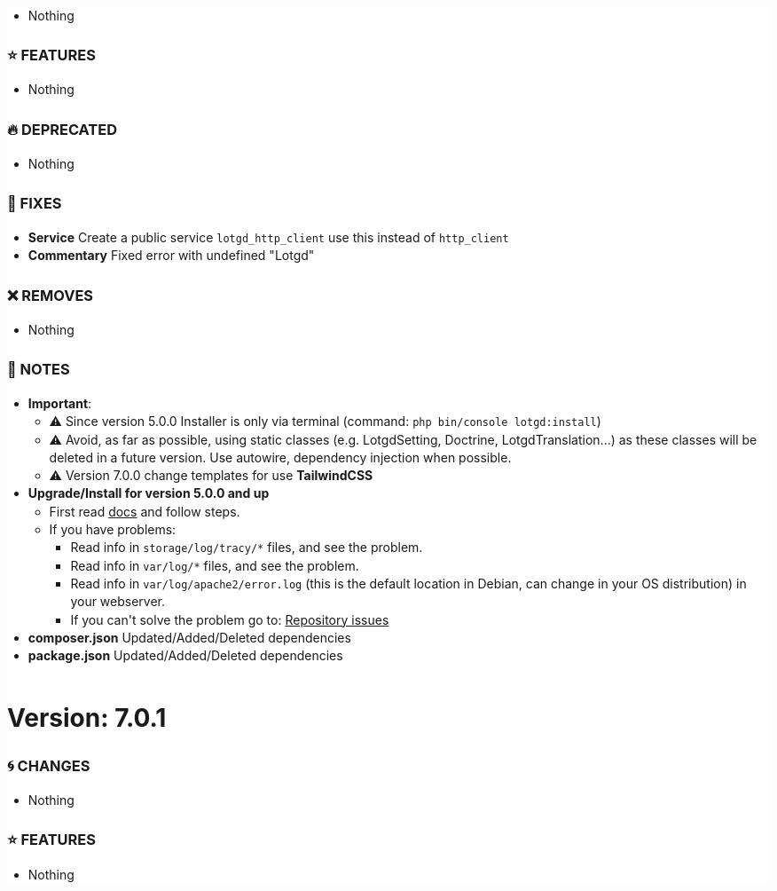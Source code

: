 - Nothing

### :star: FEATURES

- Nothing

### :fire: DEPRECATED

- Nothing

### :wrench: FIXES

- **Service** Create a public service `lotgd_http_client` use this instead of `http_client`
- **Commentary** Fixed error with undefined "Lotgd"

### :x: REMOVES

- Nothing

### :notebook: NOTES

- **Important**:
    - :warning: Since version 5.0.0 Installer is only via terminal (command: `php bin/console lotgd:install`)
    - :warning: Avoid, as far as possible, using static classes (e.g. LotgdSetting, Doctrine, LotgdTranslation...) as
      these classes will be deleted in a future version. Use autowire, dependency injection when possible.
    - :warning: Version 7.0.0 change templates for use **TailwindCSS**
- **Upgrade/Install for version 5.0.0 and up**
    - First read [docs](https://github.com/idmarinas/lotgd-game/wiki/Skeleton) and follow steps.
    - If you have problems:
        - Read info in `storage/log/tracy/*` files, and see the problem.
        - Read info in `var/log/*` files, and see the problem.
        - Read info in `var/log/apache2/error.log` (this is the default location in Debian, can change in your OS
          distribution) in your webserver.
        - If you can't solve the problem go to: [Repository issues](https://github.com/idmarinas/lotgd-game/issues)
- **composer.json** Updated/Added/Deleted dependencies
- **package.json** Updated/Added/Deleted dependencies

# Version: 7.0.1

### :cyclone: CHANGES

- Nothing

### :star: FEATURES

- Nothing
